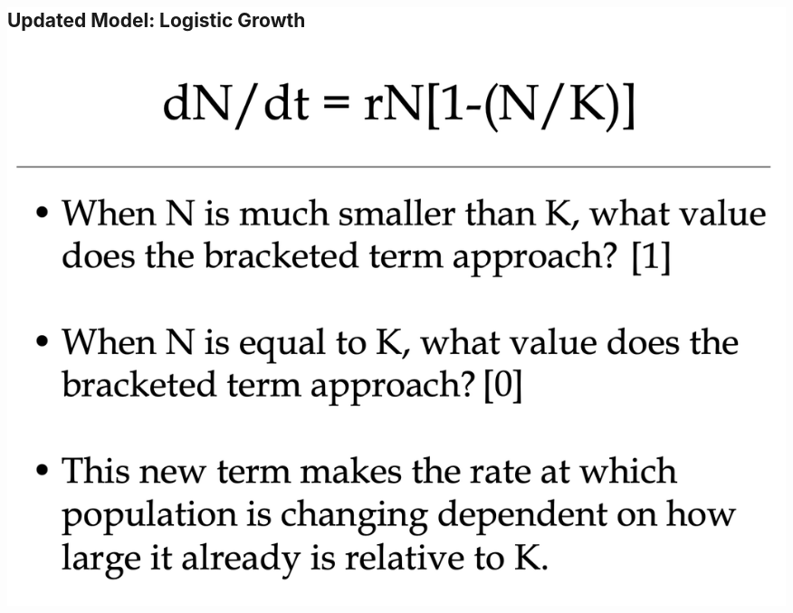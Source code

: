 ## Updated Model: Logistic Growth
![Pasted image 20241015114009](../../attachments/Pasted%20image%2020241015114009.png)